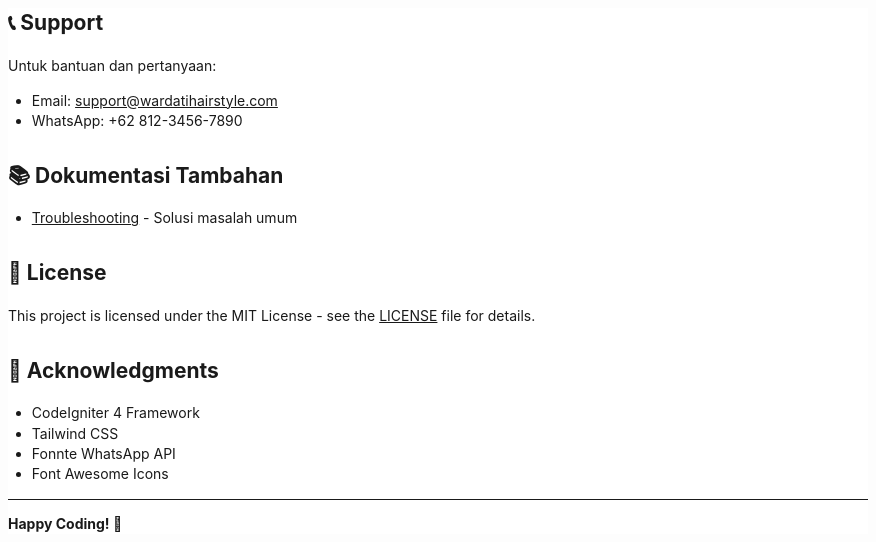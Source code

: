 ## 📞 Support

Untuk bantuan dan pertanyaan:
- Email: support@wardatihairstyle.com
- WhatsApp: +62 812-3456-7890

## 📚 Dokumentasi Tambahan

- [Troubleshooting](README.md#-troubleshooting) - Solusi masalah umum

## 📄 License

This project is licensed under the MIT License - see the [LICENSE](LICENSE) file for details.

## 🙏 Acknowledgments

- CodeIgniter 4 Framework
- Tailwind CSS
- Fonnte WhatsApp API
- Font Awesome Icons

---

**Happy Coding! 🚀**
